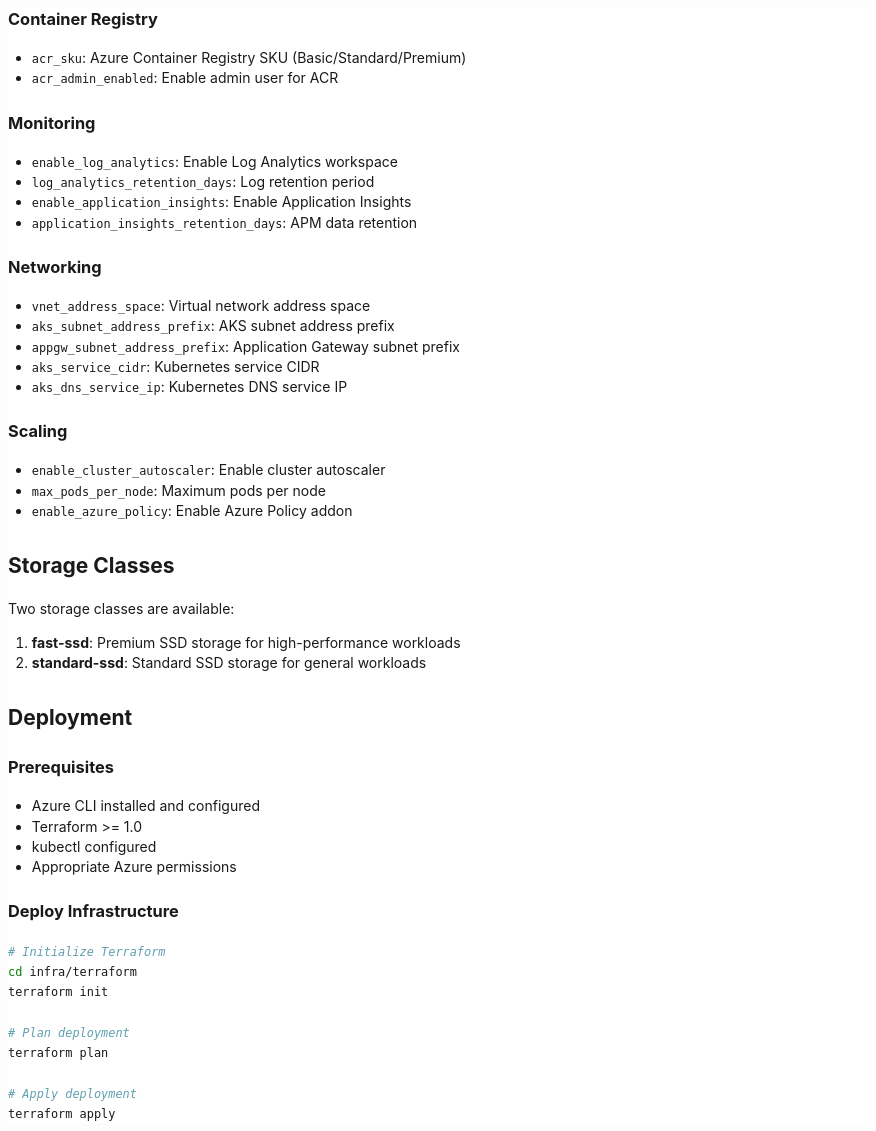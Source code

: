 ### Container Registry
- `acr_sku`: Azure Container Registry SKU (Basic/Standard/Premium)
- `acr_admin_enabled`: Enable admin user for ACR

### Monitoring
- `enable_log_analytics`: Enable Log Analytics workspace
- `log_analytics_retention_days`: Log retention period
- `enable_application_insights`: Enable Application Insights
- `application_insights_retention_days`: APM data retention

### Networking
- `vnet_address_space`: Virtual network address space
- `aks_subnet_address_prefix`: AKS subnet address prefix
- `appgw_subnet_address_prefix`: Application Gateway subnet prefix
- `aks_service_cidr`: Kubernetes service CIDR
- `aks_dns_service_ip`: Kubernetes DNS service IP

### Scaling
- `enable_cluster_autoscaler`: Enable cluster autoscaler
- `max_pods_per_node`: Maximum pods per node
- `enable_azure_policy`: Enable Azure Policy addon

## Storage Classes

Two storage classes are available:

1. **fast-ssd**: Premium SSD storage for high-performance workloads
2. **standard-ssd**: Standard SSD storage for general workloads

## Deployment

### Prerequisites
- Azure CLI installed and configured
- Terraform >= 1.0
- kubectl configured
- Appropriate Azure permissions

### Deploy Infrastructure

```bash
# Initialize Terraform
cd infra/terraform
terraform init

# Plan deployment
terraform plan

# Apply deployment
terraform apply
```
